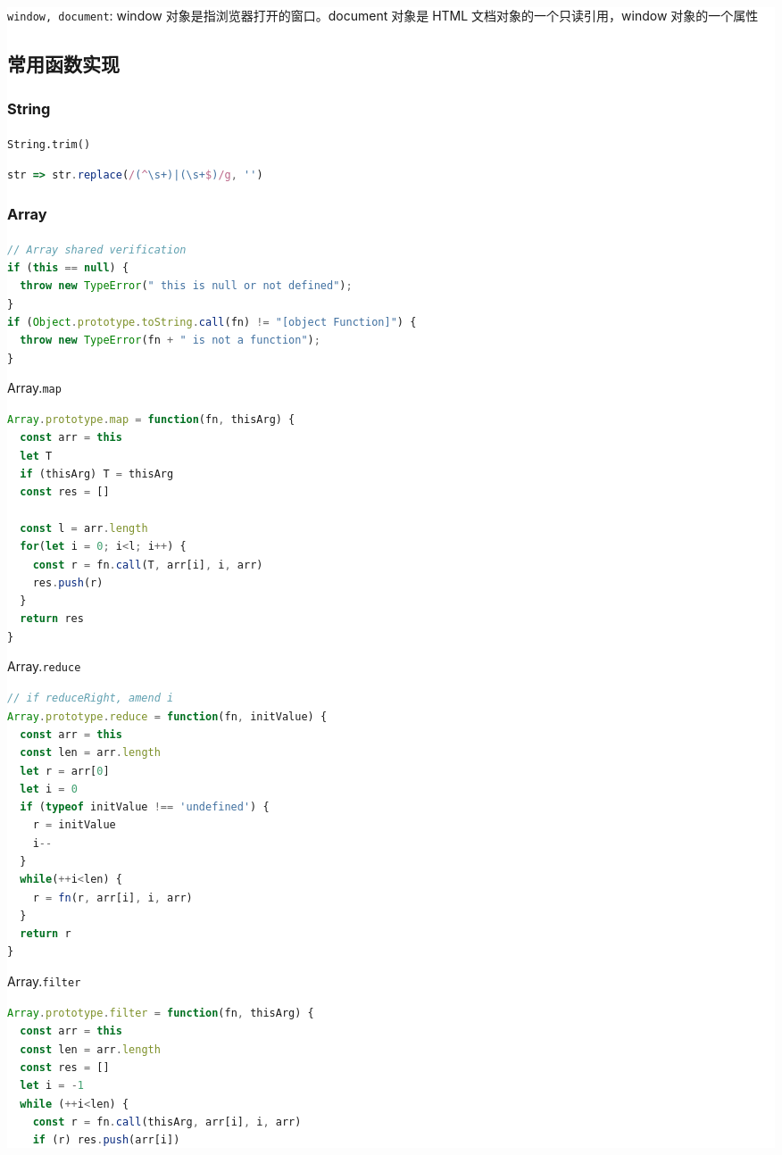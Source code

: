 `window, document`: window 对象是指浏览器打开的窗口。document 对象是 HTML 文档对象的一个只读引用，window 对象的一个属性

## 常用函数实现

### String
`String.trim()`
```js
str => str.replace(/(^\s+)|(\s+$)/g, '')
```

### Array
```js
// Array shared verification
if (this == null) {
  throw new TypeError(" this is null or not defined");
}
if (Object.prototype.toString.call(fn) != "[object Function]") {
  throw new TypeError(fn + " is not a function");
}
```
Array.`map`
```js
Array.prototype.map = function(fn, thisArg) {
  const arr = this
  let T
  if (thisArg) T = thisArg
  const res = []

  const l = arr.length
  for(let i = 0; i<l; i++) {
    const r = fn.call(T, arr[i], i, arr)
    res.push(r)
  }
  return res
}
```
Array.`reduce`
```js
// if reduceRight, amend i
Array.prototype.reduce = function(fn, initValue) {
  const arr = this
  const len = arr.length
  let r = arr[0]
  let i = 0
  if (typeof initValue !== 'undefined') {
    r = initValue
    i--
  }
  while(++i<len) {
    r = fn(r, arr[i], i, arr)
  }
  return r
}
```
Array.`filter`
```js
Array.prototype.filter = function(fn, thisArg) {
  const arr = this
  const len = arr.length
  const res = []
  let i = -1
  while (++i<len) {
    const r = fn.call(thisArg, arr[i], i, arr)
    if (r) res.push(arr[i])
```